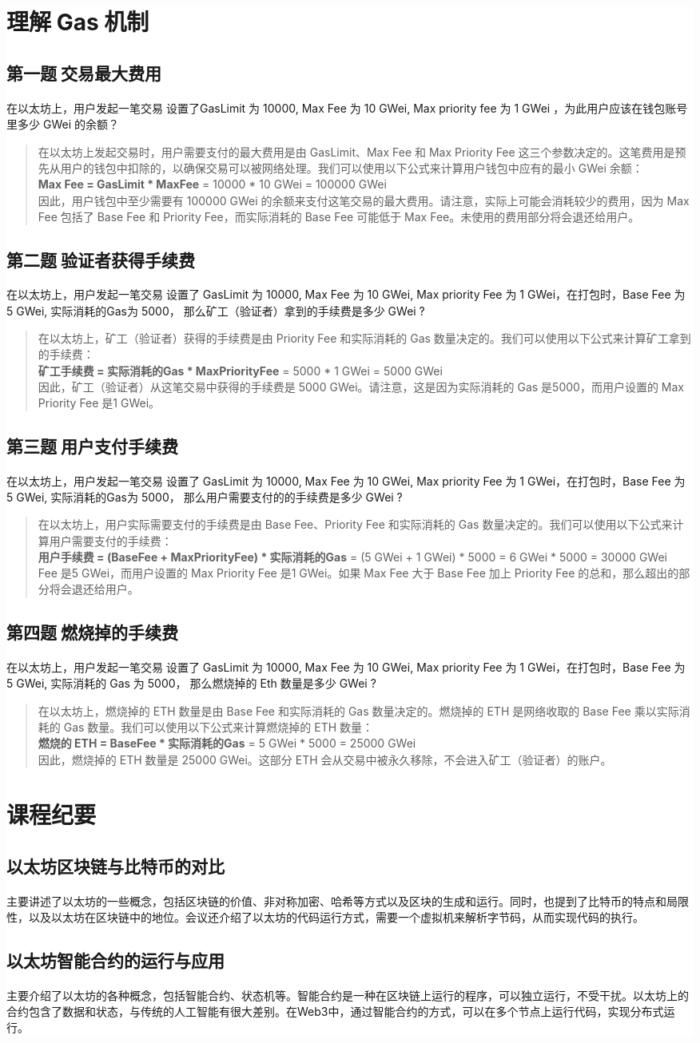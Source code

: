 # 理解 Gas 机制

## 第一题 交易最大费用
在以太坊上，用户发起一笔交易 设置了GasLimit 为 10000, Max Fee 为 10 GWei, Max priority fee 为 1 GWei ，为此用户应该在钱包账号里多少 GWei 的余额？
> 在以太坊上发起交易时，用户需要支付的最大费用是由 GasLimit、Max Fee 和 Max Priority Fee 这三个参数决定的。这笔费用是预先从用户的钱包中扣除的，以确保交易可以被网络处理。我们可以使用以下公式来计算用户钱包中应有的最小 GWei 余额：<br>
> **Max Fee = GasLimit * MaxFee**  = 10000 * 10 GWei  = 100000 GWei<br>
> 因此，用户钱包中至少需要有 100000 GWei 的余额来支付这笔交易的最大费用。请注意，实际上可能会消耗较少的费用，因为 Max Fee 包括了 Base Fee 和 Priority Fee，而实际消耗的 Base Fee 可能低于 Max Fee。未使用的费用部分将会退还给用户。

## 第二题 验证者获得手续费
在以太坊上，用户发起一笔交易 设置了 GasLimit 为 10000, Max Fee 为 10 GWei, Max priority Fee 为 1 GWei，在打包时，Base Fee 为 5 GWei, 实际消耗的Gas为 5000， 那么矿工（验证者）拿到的手续费是多少 GWei ?
> 在以太坊上，矿工（验证者）获得的手续费是由 Priority Fee 和实际消耗的 Gas 数量决定的。我们可以使用以下公式来计算矿工拿到的手续费：<br>
> **矿工手续费 = 实际消耗的Gas * MaxPriorityFee**  = 5000 * 1 GWei  = 5000 GWei<br>
> 因此，矿工（验证者）从这笔交易中获得的手续费是 5000 GWei。请注意，这是因为实际消耗的 Gas 是5000，而用户设置的 Max Priority Fee 是1 GWei。

## 第三题 用户支付手续费
在以太坊上，用户发起一笔交易 设置了 GasLimit 为 10000, Max Fee 为 10 GWei, Max priority Fee 为 1 GWei，在打包时，Base Fee 为 5 GWei, 实际消耗的Gas为 5000， 那么用户需要支付的的手续费是多少 GWei ?
> 在以太坊上，用户实际需要支付的手续费是由 Base Fee、Priority Fee 和实际消耗的 Gas 数量决定的。我们可以使用以下公式来计算用户需要支付的手续费：<br>
> **用户手续费 = (BaseFee + MaxPriorityFee) * 实际消耗的Gas**  = (5 GWei + 1 GWei) * 5000  = 6 GWei * 5000  = 30000 GWei<br>
> Fee 是5 GWei，而用户设置的 Max Priority Fee 是1 GWei。如果 Max Fee 大于 Base Fee 加上 Priority Fee 的总和，那么超出的部分将会退还给用户。

## 第四题 燃烧掉的手续费
在以太坊上，用户发起一笔交易 设置了 GasLimit 为 10000, Max Fee 为 10 GWei, Max priority Fee 为 1 GWei，在打包时，Base Fee 为 5 GWei, 实际消耗的 Gas 为 5000， 那么燃烧掉的 Eth 数量是多少 GWei ?
> 在以太坊上，燃烧掉的 ETH 数量是由 Base Fee 和实际消耗的 Gas 数量决定的。燃烧掉的 ETH 是网络收取的 Base Fee 乘以实际消耗的 Gas 数量。我们可以使用以下公式来计算燃烧掉的 ETH 数量：<br>
> **燃烧的 ETH = BaseFee * 实际消耗的Gas** = 5 GWei * 5000  = 25000 GWei<br>
> 因此，燃烧掉的 ETH 数量是 25000 GWei。这部分 ETH 会从交易中被永久移除，不会进入矿工（验证者）的账户。


# 课程纪要

## 以太坊区块链与比特币的对比
主要讲述了以太坊的一些概念，包括区块链的价值、非对称加密、哈希等方式以及区块的生成和运行。同时，也提到了比特币的特点和局限性，以及以太坊在区块链中的地位。会议还介绍了以太坊的代码运行方式，需要一个虚拟机来解析字节码，从而实现代码的执行。

## 以太坊智能合约的运行与应用
主要介绍了以太坊的各种概念，包括智能合约、状态机等。智能合约是一种在区块链上运行的程序，可以独立运行，不受干扰。以太坊上的合约包含了数据和状态，与传统的人工智能有很大差别。在Web3中，通过智能合约的方式，可以在多个节点上运行代码，实现分布式运行。
